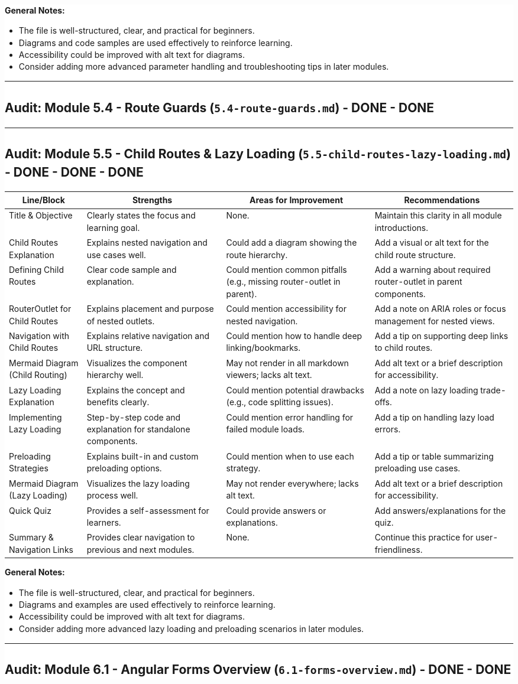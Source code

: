 **General Notes:**
- The file is well-structured, clear, and practical for beginners.
- Diagrams and code samples are used effectively to reinforce learning.
- Accessibility could be improved with alt text for diagrams.
- Consider adding more advanced parameter handling and troubleshooting tips in later modules.

---

## Audit: Module 5.4 - Route Guards (`5.4-route-guards.md`) - **DONE** - **DONE**

---

## Audit: Module 5.5 - Child Routes & Lazy Loading (`5.5-child-routes-lazy-loading.md`) - **DONE** - **DONE** - **DONE**

| Line/Block | Strengths | Areas for Improvement | Recommendations |
|------------|-----------|----------------------|-----------------|
| Title & Objective | Clearly states the focus and learning goal. | None. | Maintain this clarity in all module introductions. |
| Child Routes Explanation | Explains nested navigation and use cases well. | Could add a diagram showing the route hierarchy. | Add a visual or alt text for the child route structure. |
| Defining Child Routes | Clear code sample and explanation. | Could mention common pitfalls (e.g., missing router-outlet in parent). | Add a warning about required router-outlet in parent components. |
| RouterOutlet for Child Routes | Explains placement and purpose of nested outlets. | Could mention accessibility for nested navigation. | Add a note on ARIA roles or focus management for nested views. |
| Navigation with Child Routes | Explains relative navigation and URL structure. | Could mention how to handle deep linking/bookmarks. | Add a tip on supporting deep links to child routes. |
| Mermaid Diagram (Child Routing) | Visualizes the component hierarchy well. | May not render in all markdown viewers; lacks alt text. | Add alt text or a brief description for accessibility. |
| Lazy Loading Explanation | Explains the concept and benefits clearly. | Could mention potential drawbacks (e.g., code splitting issues). | Add a note on lazy loading trade-offs. |
| Implementing Lazy Loading | Step-by-step code and explanation for standalone components. | Could mention error handling for failed module loads. | Add a tip on handling lazy load errors. |
| Preloading Strategies | Explains built-in and custom preloading options. | Could mention when to use each strategy. | Add a tip or table summarizing preloading use cases. |
| Mermaid Diagram (Lazy Loading) | Visualizes the lazy loading process well. | May not render everywhere; lacks alt text. | Add alt text or a brief description for accessibility. |
| Quick Quiz | Provides a self-assessment for learners. | Could provide answers or explanations. | Add answers/explanations for the quiz. |
| Summary & Navigation Links | Provides clear navigation to previous and next modules. | None. | Continue this practice for user-friendliness. |

**General Notes:**
- The file is well-structured, clear, and practical for beginners.
- Diagrams and examples are used effectively to reinforce learning.
- Accessibility could be improved with alt text for diagrams.
- Consider adding more advanced lazy loading and preloading scenarios in later modules.

---

## Audit: Module 6.1 - Angular Forms Overview (`6.1-forms-overview.md`) - **DONE** - **DONE**
